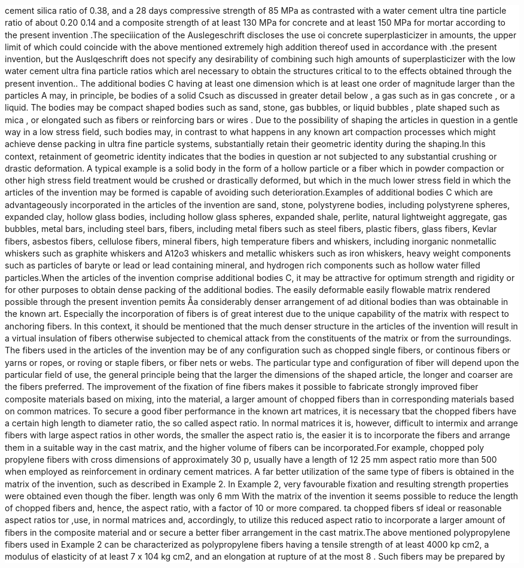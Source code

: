 cement silica ratio of 0.38, and a 28 days compressive strength of 85 MPa as contrasted with a water cement ultra tine particle ratio of about 0.20 0.14 and a composite strength of at least 130 MPa for concrete and at least 150 MPa for mortar according to the present invention .The speciiication of the Auslegeschrift discloses the use oi concrete superplasticizer in amounts, the upper limit of which could coincide with the above mentioned extremely high addition thereof used in accordance with .the present invention, but the Auslqeschrift does not specify any desirability of combining such high amounts of superplasticizer with the low water cement ultra fina particle ratios which arel necessary to obtain the structures critical to to the effects obtained through the present invention.. The additional bodies C having at least one dimension which is at least one order of magnitude larger than the particles A may, in principle, be bodies of a solid Csuch as discussed in greater detail below , a gas such as in gas concrete , or a liquid. The bodies may be compact shaped bodies such as sand, stone, gas bubbles, or liquid bubbles , plate shaped such as mica , or elongated such as fibers or reinforcing bars or wires . Due to the possibility of shaping the articles in question in a gentle way in a low stress field, such bodies may, in contrast to what happens in any known art compaction processes which might achieve dense packing in ultra fine particle systems, substantially retain their geometric identity during the shaping.In this context, retainment of geometric identity indicates that the bodies in question ar not subjected to any substantial crushing or drastic deformation. A typical example is a solid body in the form of a hollow particle or a fiber which in powder compaction or other high stress field treatment would be crushed or drastically deformed, but which in the much lower stress field in which the articles of the invention may be formed is capable of avoiding such deterioration.Examples of additional bodies C which are advantageously incorporated in the articles of the invention are sand, stone, polystyrene bodies, including polystyrene spheres, expanded clay, hollow glass bodies, including hollow glass spheres, expanded shale, perlite, natural lightweight aggregate, gas bubbles, metal bars, including steel bars, fibers, including metal fibers such as steel fibers, plastic fibers, glass fibers, Kevlar fibers, asbestos fibers, cellulose fibers, mineral fibers, high temperature fibers and whiskers, including inorganic nonmetallic whiskers such as graphite whiskers and A12o3 whiskers and metallic whiskers such as iron whiskers, heavy weight components such as particles of baryte or lead or lead containing mineral, and hydrogen rich components such as hollow water filled particles.When the articles of the invention comprise additional bodies C, it may be attractive for optimum strength and rigidity or for other purposes to obtain dense packing of the additional bodies. The easily deformable easily flowable matrix rendered possible through the present invention pemits Åa considerably denser arrangement of ad ditional bodies than was obtainable in the known art. Especially the incorporation of fibers is of great interest due to the unique capability of the matrix with respect to anchoring fibers. In this context, it should be mentioned that the much denser structure in the articles of the invention will result in a virtual insulation of fibers otherwise subjected to chemical attack from the constituents of the matrix or from the surroundings. The fibers used in the articles of the invention may be of any configuration such as chopped single fibers, or continous fibers or yarns or ropes, or roving or staple fibers, or fiber nets or webs. The particular type and configuration of fiber will depend upon the particular field of use, the general principle being that the larger the dimensions of the shaped article, the longer and coarser are the fibers preferred. The improvement of the fixation of fine fibers makes it possible to fabricate strongly improved fiber composite materials based on mixing, into the material, a larger amount of chopped fibers than in corresponding materials based on common matrices. To secure a good fiber performance in the known art matrices, it is necessary tbat the chopped fibers have a certain high length to diameter ratio, the so called aspect ratio. In normal matrices it is, however, difficult to intermix and arrange fibers with large aspect ratios in other words, the smaller the aspect ratio is, the easier it is to incorporate the fibers and arrange them in a suitable way in the cast matrix, and the higher volume of fibers can be incorporated.For example, chopped poly propylene fibers with cross dimensions of approximately 30 p, usually have a length of 12 25 mm aspect ratio more than 500 when employed as reinforcement in ordinary cement matrices. A far better utilization of the same type of fibers is obtained in the matrix of the invention, such as described in Example 2. In Example 2, very favourable fixation and resulting strength properties were obtained even though the fiber. length was only 6 mm With the matrix of the invention it seems possible to reduce the length of chopped fibers and, hence, the aspect ratio, with a factor of 10 or more compared. ta chopped fibers sf ideal or reasonable aspect ratios tor ,use, in normal matrices and, accordingly, to utilize this reduced aspect ratio to incorporate a larger amount of fibers in the composite material and or secure a better fiber arrangement in the cast matrix.The above mentioned polypropylene fibers used in Example 2 can be characterized as polypropylene fibers having a tensile strength of at least 4000 kp cm2, a modulus of elasticity of at least 7 x 104 kg cm2, and an elongation at rupture of at the most 8 . Such fibers may be prepared by